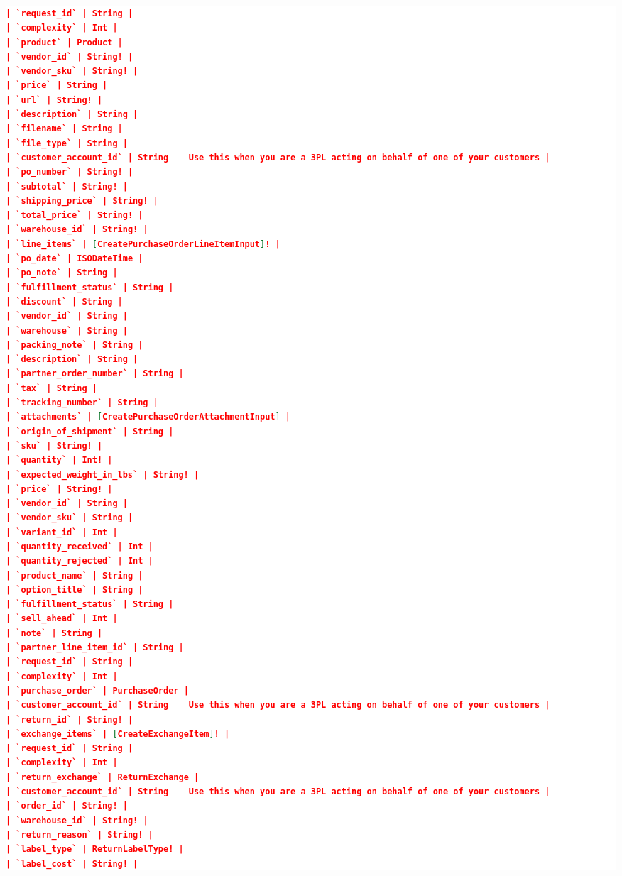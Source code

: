 ```json
| `request_id` | String |
| `complexity` | Int |
| `product` | Product |
| `vendor_id` | String! |
| `vendor_sku` | String! |
| `price` | String |
| `url` | String! |
| `description` | String |
| `filename` | String |
| `file_type` | String |
| `customer_account_id` | String	Use this when you are a 3PL acting on behalf of one of your customers |
| `po_number` | String! |
| `subtotal` | String! |
| `shipping_price` | String! |
| `total_price` | String! |
| `warehouse_id` | String! |
| `line_items` | [CreatePurchaseOrderLineItemInput]! |
| `po_date` | ISODateTime |
| `po_note` | String |
| `fulfillment_status` | String |
| `discount` | String |
| `vendor_id` | String |
| `warehouse` | String |
| `packing_note` | String |
| `description` | String |
| `partner_order_number` | String |
| `tax` | String |
| `tracking_number` | String |
| `attachments` | [CreatePurchaseOrderAttachmentInput] |
| `origin_of_shipment` | String |
| `sku` | String! |
| `quantity` | Int! |
| `expected_weight_in_lbs` | String! |
| `price` | String! |
| `vendor_id` | String |
| `vendor_sku` | String |
| `variant_id` | Int |
| `quantity_received` | Int |
| `quantity_rejected` | Int |
| `product_name` | String |
| `option_title` | String |
| `fulfillment_status` | String |
| `sell_ahead` | Int |
| `note` | String |
| `partner_line_item_id` | String |
| `request_id` | String |
| `complexity` | Int |
| `purchase_order` | PurchaseOrder |
| `customer_account_id` | String	Use this when you are a 3PL acting on behalf of one of your customers |
| `return_id` | String! |
| `exchange_items` | [CreateExchangeItem]! |
| `request_id` | String |
| `complexity` | Int |
| `return_exchange` | ReturnExchange |
| `customer_account_id` | String	Use this when you are a 3PL acting on behalf of one of your customers |
| `order_id` | String! |
| `warehouse_id` | String! |
| `return_reason` | String! |
| `label_type` | ReturnLabelType! |
| `label_cost` | String! |
```